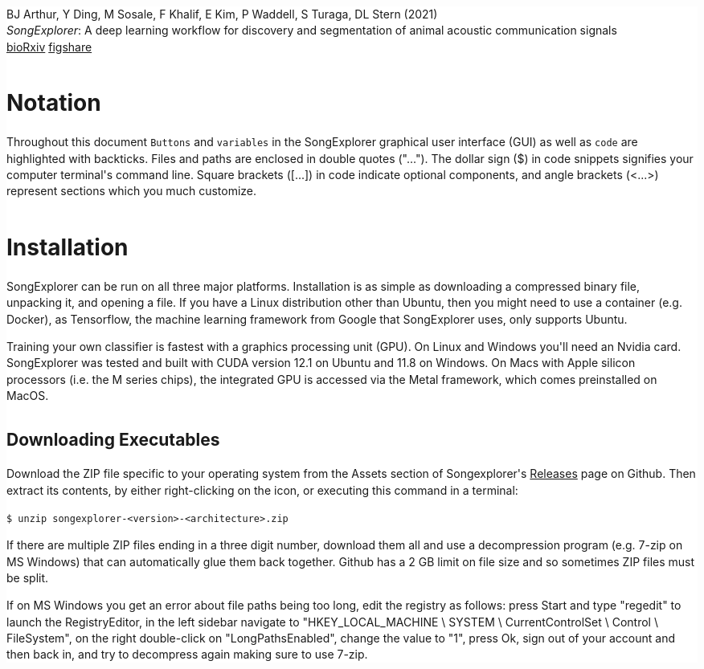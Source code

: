 BJ Arthur, Y Ding, M Sosale, F Khalif, E Kim, P Waddell, S Turaga, DL Stern (2021)  
*SongExplorer*: A deep learning workflow for discovery and segmentation of animal acoustic communication signals  
[bioRxiv](https://www.biorxiv.org/content/10.1101/2021.03.26.437280v1)  [figshare](https://figshare.com/articles/dataset/Audio_recordings_of_21_species_of_Drosophila_10_of_which_are_annotated/14328425)


# Notation #

Throughout this document `Buttons` and `variables` in the SongExplorer graphical
user interface (GUI) as well as `code` are highlighted with backticks.  Files and
paths are enclosed in double quotes ("...").  The dollar sign ($) in code
snippets signifies your computer terminal's command line.  Square brackets
([...]) in code indicate optional components, and angle brackets (<...>)
represent sections which you much customize.


# Installation #

SongExplorer can be run on all three major platforms.  Installation is as simple
as downloading a compressed binary file, unpacking it, and opening a file.  If
you have a Linux distribution other than Ubuntu, then you might need to use a
container (e.g. Docker), as Tensorflow, the machine learning framework from
Google that SongExplorer uses, only supports Ubuntu.

Training your own classifier is fastest with a graphics processing unit (GPU).
On Linux and Windows you'll need an Nvidia card.  SongExplorer was tested and
built with CUDA version 12.1 on Ubuntu and 11.8 on Windows.  On Macs with Apple
silicon processors (i.e. the M series chips), the integrated GPU is accessed
via the Metal framework, which comes preinstalled on MacOS.

## Downloading Executables ##

Download the ZIP file specific to your operating system from the Assets
section of Songexplorer's
[Releases](https://github.com/JaneliaSciComp/SongExplorer/releases) page on
Github.  Then extract its contents, by either right-clicking on the icon, or
executing this command in a terminal:

    $ unzip songexplorer-<version>-<architecture>.zip

If there are multiple ZIP files ending in a three digit number, download them
all and use a decompression program (e.g. 7-zip on MS Windows) that can
automatically glue them back together.  Github has a 2 GB limit on file size
and so sometimes ZIP files must be split.

If on MS Windows you get an error about file paths being too long, edit the
registry as follows:  press Start and type "regedit" to launch the
RegistryEditor, in the left sidebar navigate to "HKEY_LOCAL_MACHINE \ SYSTEM \\
CurrentControlSet \ Control \ FileSystem", on the right double-click on
"LongPathsEnabled", change the value to "1", press Ok, sign out of your account
and then back in, and try to decompress again making sure to use 7-zip.

